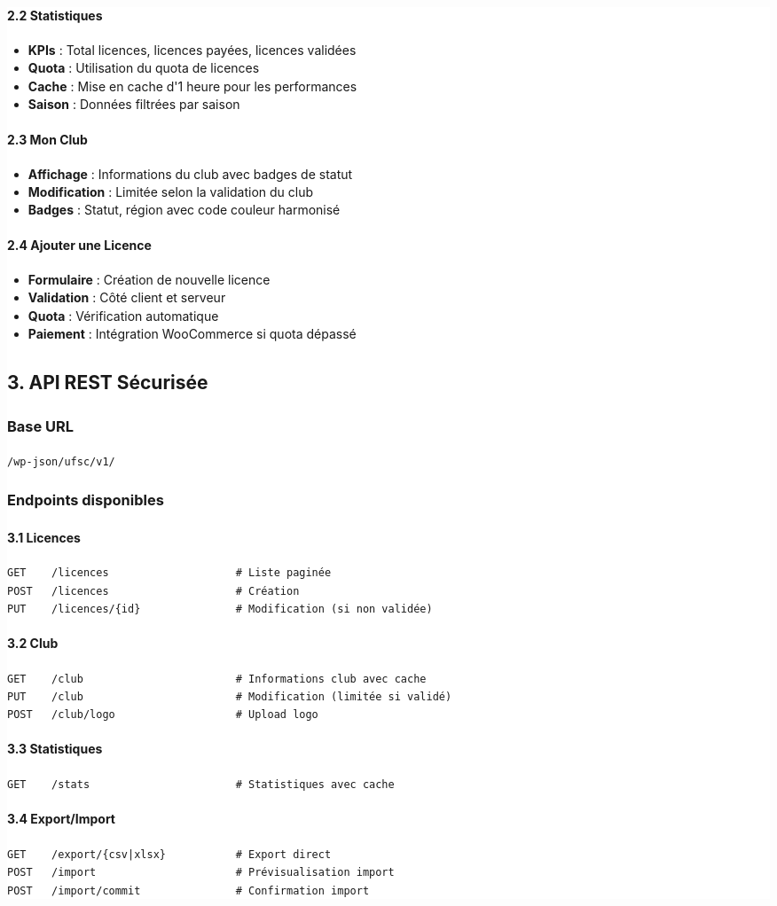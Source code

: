 #### 2.2 Statistiques
- **KPIs** : Total licences, licences payées, licences validées
- **Quota** : Utilisation du quota de licences
- **Cache** : Mise en cache d'1 heure pour les performances
- **Saison** : Données filtrées par saison

#### 2.3 Mon Club
- **Affichage** : Informations du club avec badges de statut
- **Modification** : Limitée selon la validation du club
- **Badges** : Statut, région avec code couleur harmonisé

#### 2.4 Ajouter une Licence
- **Formulaire** : Création de nouvelle licence
- **Validation** : Côté client et serveur
- **Quota** : Vérification automatique
- **Paiement** : Intégration WooCommerce si quota dépassé

## 3. API REST Sécurisée

### Base URL
```
/wp-json/ufsc/v1/
```

### Endpoints disponibles

#### 3.1 Licences
```http
GET    /licences                    # Liste paginée
POST   /licences                    # Création
PUT    /licences/{id}               # Modification (si non validée)
```

#### 3.2 Club
```http
GET    /club                        # Informations club avec cache
PUT    /club                        # Modification (limitée si validé)
POST   /club/logo                   # Upload logo
```

#### 3.3 Statistiques
```http
GET    /stats                       # Statistiques avec cache
```

#### 3.4 Export/Import
```http
GET    /export/{csv|xlsx}           # Export direct
POST   /import                      # Prévisualisation import
POST   /import/commit               # Confirmation import
```
